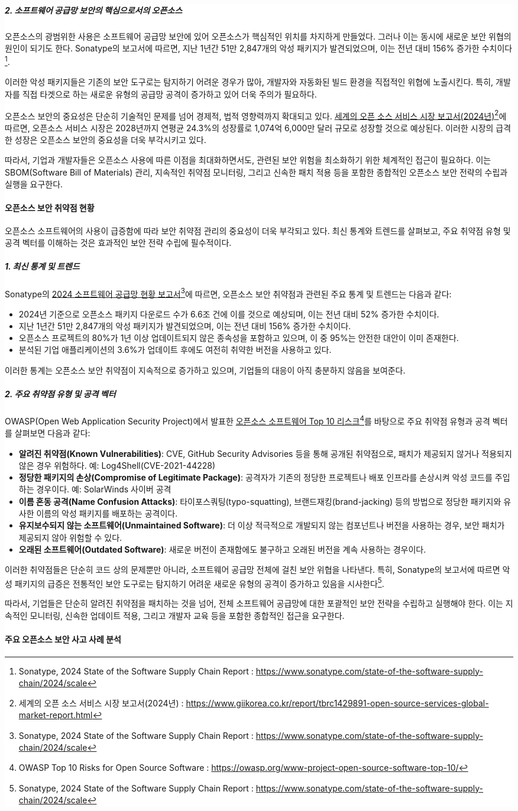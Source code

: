 ##### 2. 소프트웨어 공급망 보안의 핵심으로서의 오픈소스

오픈소스의 광범위한 사용은 소프트웨어 공급망 보안에 있어 오픈소스가 핵심적인 위치를 차지하게 만들었다. 그러나 이는 동시에 새로운 보안 위협의 원인이 되기도 한다. Sonatype의 보고서에 따르면, 지난 1년간 51만 2,847개의 악성 패키지가 발견되었으며, 이는 전년 대비 156% 증가한 수치이다[^sonatype2024].

이러한 악성 패키지들은 기존의 보안 도구로는 탐지하기 어려운 경우가 많아, 개발자와 자동화된 빌드 환경을 직접적인 위협에 노출시킨다. 특히, 개발자를 직접 타겟으로 하는 새로운 유형의 공급망 공격이 증가하고 있어 더욱 주의가 필요하다.

오픈소스 보안의 중요성은 단순히 기술적인 문제를 넘어 경제적, 법적 영향력까지 확대되고 있다. [세계의 오픈 소스 서비스 시장 보고서(2024년)](https://www.giikorea.co.kr/report/tbrc1429891-open-source-services-global-market-report.html)[^giikorea2024]에 따르면, 오픈소스 서비스 시장은 2028년까지 연평균 24.3%의 성장률로 1,074억 6,000만 달러 규모로 성장할 것으로 예상된다. 이러한 시장의 급격한 성장은 오픈소스 보안의 중요성을 더욱 부각시키고 있다.

따라서, 기업과 개발자들은 오픈소스 사용에 따른 이점을 최대화하면서도, 관련된 보안 위험을 최소화하기 위한 체계적인 접근이 필요하다. 이는 SBOM(Software Bill of Materials) 관리, 지속적인 취약점 모니터링, 그리고 신속한 패치 적용 등을 포함한 종합적인 오픈소스 보안 전략의 수립과 실행을 요구한다.

[^sonatype2024]: Sonatype, 2024 State of the Software Supply Chain Report : https://www.sonatype.com/state-of-the-software-supply-chain/2024/scale
[^giikorea2024]: 세계의 오픈 소스 서비스 시장 보고서(2024년) : https://www.giikorea.co.kr/report/tbrc1429891-open-source-services-global-market-report.html


#### 오픈소스 보안 취약점 현황

오픈소스 소프트웨어의 사용이 급증함에 따라 보안 취약점 관리의 중요성이 더욱 부각되고 있다. 최신 통계와 트렌드를 살펴보고, 주요 취약점 유형 및 공격 벡터를 이해하는 것은 효과적인 보안 전략 수립에 필수적이다.

##### 1. 최신 통계 및 트렌드

Sonatype의 [2024 소프트웨어 공급망 현황 보고서](https://www.sonatype.com/state-of-the-software-supply-chain/2024/scale)[^sonatype2024]에 따르면, 오픈소스 보안 취약점과 관련된 주요 통계 및 트렌드는 다음과 같다:

- 2024년 기준으로 오픈소스 패키지 다운로드 수가 6.6조 건에 이를 것으로 예상되며, 이는 전년 대비 52% 증가한 수치이다.
- 지난 1년간 51만 2,847개의 악성 패키지가 발견되었으며, 이는 전년 대비 156% 증가한 수치이다.
- 오픈소스 프로젝트의 80%가 1년 이상 업데이트되지 않은 종속성을 포함하고 있으며, 이 중 95%는 안전한 대안이 이미 존재한다.
- 분석된 기업 애플리케이션의 3.6%가 업데이트 후에도 여전히 취약한 버전을 사용하고 있다.

이러한 통계는 오픈소스 보안 취약점이 지속적으로 증가하고 있으며, 기업들의 대응이 아직 충분하지 않음을 보여준다.

##### 2. 주요 취약점 유형 및 공격 벡터

OWASP(Open Web Application Security Project)에서 발표한 [오픈소스 소프트웨어 Top 10 리스크](https://owasp.org/www-project-open-source-software-top-10/)[^owasp2024]를 바탕으로 주요 취약점 유형과 공격 벡터를 살펴보면 다음과 같다:

- **알려진 취약점(Known Vulnerabilities)**: CVE, GitHub Security Advisories 등을 통해 공개된 취약점으로, 패치가 제공되지 않거나 적용되지 않은 경우 위험하다. 예: Log4Shell(CVE-2021-44228)
- **정당한 패키지의 손상(Compromise of Legitimate Package)**: 공격자가 기존의 정당한 프로젝트나 배포 인프라를 손상시켜 악성 코드를 주입하는 경우이다. 예: SolarWinds 사이버 공격
- **이름 혼동 공격(Name Confusion Attacks)**: 타이포스쿼팅(typo-squatting), 브랜드재킹(brand-jacking) 등의 방법으로 정당한 패키지와 유사한 이름의 악성 패키지를 배포하는 공격이다.
- **유지보수되지 않는 소프트웨어(Unmaintained Software)**: 더 이상 적극적으로 개발되지 않는 컴포넌트나 버전을 사용하는 경우, 보안 패치가 제공되지 않아 위험할 수 있다.
- **오래된 소프트웨어(Outdated Software)**: 새로운 버전이 존재함에도 불구하고 오래된 버전을 계속 사용하는 경우이다.

이러한 취약점들은 단순히 코드 상의 문제뿐만 아니라, 소프트웨어 공급망 전체에 걸친 보안 위협을 나타낸다. 특히, Sonatype의 보고서에 따르면 악성 패키지의 급증은 전통적인 보안 도구로는 탐지하기 어려운 새로운 유형의 공격이 증가하고 있음을 시사한다[^sonatype2024].

따라서, 기업들은 단순히 알려진 취약점을 패치하는 것을 넘어, 전체 소프트웨어 공급망에 대한 포괄적인 보안 전략을 수립하고 실행해야 한다. 이는 지속적인 모니터링, 신속한 업데이트 적용, 그리고 개발자 교육 등을 포함한 종합적인 접근을 요구한다.

[^sonatype2024]: Sonatype, 2024 State of the Software Supply Chain Report : https://www.sonatype.com/state-of-the-software-supply-chain/2024/scale
[^owasp2024]: OWASP Top 10 Risks for Open Source Software : https://owasp.org/www-project-open-source-software-top-10/

#### 주요 오픈소스 보안 사고 사례 분석


[^perforce2024]: 2024 State of Open Source Report : https://www.globalbankingandfinance.com/2024-state-of-open-source-report-shows-open-source-software-adoption-growing-despite-security-and-support-challenges/
[^redhat2022]: 오픈소스 Enterprise 현황 보고서 (2022) : https://www.redhat.com/en/resources/state-of-enterprise-open-source-report-2022
[^fmi2024]: Open Source Service Market Size, Share, Trends & Forecast 2034 : https://www.futuremarketinsights.com/reports/open-source-service-market
[^datareportal2024]: Digital 2024: South Korea : https://datareportal.com/reports/digital-2024-south-korea
[^itworld-139540]: 커뮤니티 버전의 범위가 훨씬 커질 것으로 전망 : https://www.itworld.co.kr/techlibrary/139540
[^kubernetes]: 쿠버네티스(Kubernetes) : https://kubernetes.io
[^tensorflow]: 텐서플로우(TensorFlow) : https://www.tensorflow.org
[^kafka]: 아파치 카프카(Apache Kafka) : https://kafka.apache.org
[^istio]: 이스티오(Istio) : https://istio.io
[^prometheus]: 프로메테우스(Prometheus) : https://prometheus.io
[^nipa2024]: NIPA, 오픈소스SW 가이드 3종 2024년 개정판 발간 : https://www.oss.kr/oss_guide/show/9a73fa3c-c233-4e8b-8527-7d57ed7218f7
[^osi]: OSI(Open Source Initiative) : https://opensource.org
[^training-resource]: 2020 Open Source Jobs Report : https://training.linuxfoundation.org/resources/2020-open-source-jobs-report/
[^gartner-3971011]: Technology Insight for Software Composition Analysis (2019) 보고서 : https://www.gartner.com/en/documents/3971011/technology-insight-for-software-composition-analysis
[^hancom]: Linux.com, Artifex v. Hancom: Open Source is Now an Enforceable Contract : https://www.linux.com/topic/open-source/artifex-v-hancom-open-source-now-enforceable-contract
[^iso5230]: ISO/IEC 5230 : https://www.iso.org/standard/81039.html
[^order-14028]: Executive Order 14028 of May 12, 2021 : https://www.nist.gov/itl/executive-order-14028-improving-nations-cybersecurity
[^fda2023]: FDA Cybersecurity Guidance for Medical Devices: https://www.fda.gov/medical-devices/digital-health-center-excellence/cybersecurity
[^cisa2024]: CISA SBOM Requirements: https://www.cisa.gov/sbom
[^cisa-pledge]: CISA Secure by Design Pledge: https://www.cisa.gov/secure-by-design
[^eu2023]: EU Cyber Resilience Act: https://digital-strategy.ec.europa.eu/en/library/cyber-resilience-act
[^eu-cra]: EU Cyber Resilience Act Implementation: https://digital-strategy.ec.europa.eu/en/policies/cyber-resilience-act
[^japan2023]: Japan METI SBOM Guidelines: https://www.meti.go.jp/english/press/2023/0728_001.html
[^quad-partnership]: Quad Cybersecurity Partnership: https://www.whitehouse.gov/briefing-room/statements-releases/2023/05/20/quad-leaders-joint-statement/
[^2060204]: SW 공급망 보안 가이드라인 : https://www.kisa.or.kr/2060204/form?postSeq=15&page=1
[^korlaw]: 경제안보 지원을 위한 공급망 안정화 기본법 : https://www.law.go.kr/LSW/lsInfoP.do?lsiSeq=257271#0000
[^boannews2024]: https://www.oss.kr/oss_guide/show/49b93bf6-6c33-48a9-aae8-7494ab8b29ca
[^ntia2021]: https://www.ntia.gov/files/ntia/publications/sbom_minimum_elements_report.pdf
[^cisa2024]: https://www.cisa.gov/sbom
[^techtarget2023]: https://www.techtarget.com/searchsecurity/tip/SBOM-formats-compared-CycloneDX-vs-SPDX-vs-SWID-Tags
[^isoiec5962]: ISO/IEC 5962 : https://www.iso.org/standard/81870.html 
[^spdx-json]: JSON SPDX sample : https://github.com/spdx/spdx-spec/blob/development/v2.3/examples/SPDXJSONExample-v2.3.spdx.json
[^spdx-yaml]: YAML SPDX sample : https://github.com/spdx/spdx-spec/blob/development/v2.3/examples/SPDXYAMLExample-v2.3.spdx.yaml
[^spdx-tagvalue]: Tag/Value SPDX sample : https://github.com/spdx/spdx-spec/blob/development/v2.3/examples/SPDXTagExample-v2.3.spdx
[^spdx-rdfxml]: RDF/xml SPDX sample : https://github.com/spdx/spdx-spec/blob/development/v2.3/examples/SPDXRdfExample-v2.3.spdx.rdf
[^spdx3]: SPDX 3.0 Specification : https://spdx.github.io/spdx-spec/v3.0.1/
[^spdx-excel]: SPDX 엑셀 파일 : https://github.com/spdx/tools/blob/master/Examples/SPDXRdfExample-v2.3.xls
[^spdx-online]: SPDX Online Tool : https://tools.spdx.org/app/convert/ 
[^spdx-tools]: SPDX Community Tools : https://spdx.dev/spdx-tools/
[^gartner-3971011]: Gartner, Technology Insight for Software Composition Analysis (2019) : https://www.gartner.com/en/documents/3971011/technology-insight-for-software-composition-analysis
[^fosslight]: FOSSLight : https://fosslight.org/
[^fosslight-doc]: FOSSLight 사용자 문서 : https://fosslight.org/fosslight-guide/
[^olive]: Kakao, OLIVE Platform : https://olive.kakao.com
[^olive-doc]: OLIVE 사용자 문서 : https://olive.kakao.com/docs/
[^olive-cli-doc]: OLIVE CLI 사용자 문서 : https://olive.kakao.com/docs/cli/
[^royale]: Apache Royale 프로젝트https://infra.apache.org/licensing-howto.html
[^hive]: Apache Hive 프로젝트 : https://github.com/apache/hive
[^kakaotalk]: 카카오톡 : https://www.kakaocorp.com/service/KakaoTalk
[^lge]: LG전자 : https://opensource.lge.com
[^blackkilt2024]: https://www.blackkilt.com/blog/2024/04/29/open-source-xz-utils-vulnerability/
[^infosecurity2024]: https://www.infosecurity-magazine.com/news-features/log4j-vulnerability-12-months-on/
[^cisa2024]: https://www.cisa.gov/news-events/cybersecurity-advisories/aa20-352a
[^github2018]: https://blog.npmjs.org/post/180565383195/details-about-the-event-stream-incident
[^oss-act]: Securing Open Source Software Act of 2023: https://www.congress.gov/bill/118th-congress/senate-bill/2201
[^cisa-roadmap]: CISA Open Source Software Security Roadmap: https://www.cisa.gov/resources-tools/resources/cisa-open-source-software-security-roadmap
[^eu-cyber-act]: EU Cybersecurity Act: https://digital-strategy.ec.europa.eu/en/policies/cybersecurity-act
[^nis2]: NIS2 Directive: https://digital-strategy.ec.europa.eu/en/policies/nis2-directive
[^japan-strategy]: Japan Cybersecurity Strategy: https://www.nisc.go.jp/pdf/policy/kihon-s/cs-senryaku2021-en-booklet.pdf
[^korea-law]: 공급망 안정화 기본법: https://www.law.go.kr/lsInfoP.do?lsiSeq=257271&viewCls=lsRvsDocInfoR#
[^korea-tf]: 범정부 합동TF 구성 계획: https://www.msit.go.kr/bbs/view.do?sCode=user&mId=113&mPid=238&bbsSeqNo=94&nttSeqNo=3184474
[^korea-industry]: 산업별 오픈소스 보안 정책: https://www.oss.kr/oss_guide/show/49b93bf6-6c33-48a9-aae8-7494ab8b29ca
